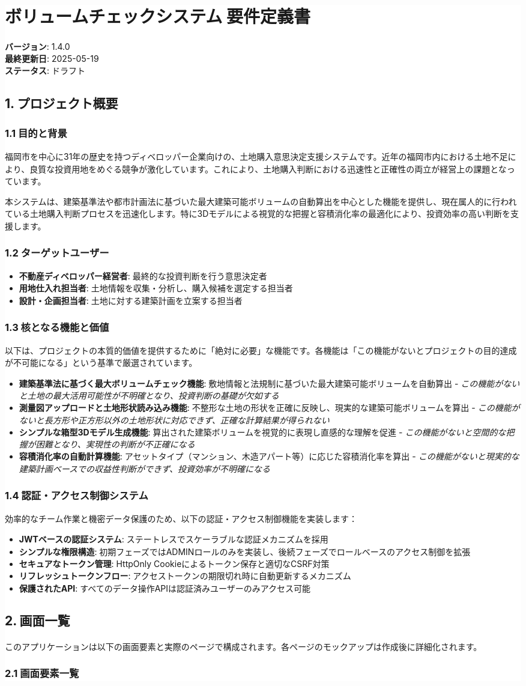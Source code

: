 # ボリュームチェックシステム 要件定義書

**バージョン**: 1.4.0  
**最終更新日**: 2025-05-19  
**ステータス**: ドラフト  

## 1. プロジェクト概要

### 1.1 目的と背景

福岡市を中心に31年の歴史を持つディベロッパー企業向けの、土地購入意思決定支援システムです。近年の福岡市内における土地不足により、良質な投資用地をめぐる競争が激化しています。これにより、土地購入判断における迅速性と正確性の両立が経営上の課題となっています。

本システムは、建築基準法や都市計画法に基づいた最大建築可能ボリュームの自動算出を中心とした機能を提供し、現在属人的に行われている土地購入判断プロセスを迅速化します。特に3Dモデルによる視覚的な把握と容積消化率の最適化により、投資効率の高い判断を支援します。

### 1.2 ターゲットユーザー

- **不動産ディベロッパー経営者**: 最終的な投資判断を行う意思決定者
- **用地仕入れ担当者**: 土地情報を収集・分析し、購入候補を選定する担当者
- **設計・企画担当者**: 土地に対する建築計画を立案する担当者

### 1.3 核となる機能と価値

以下は、プロジェクトの本質的価値を提供するために「絶対に必要」な機能です。各機能は「この機能がないとプロジェクトの目的達成が不可能になる」という基準で厳選されています。

- **建築基準法に基づく最大ボリュームチェック機能**: 敷地情報と法規制に基づいた最大建築可能ボリュームを自動算出 - *この機能がないと土地の最大活用可能性が不明確となり、投資判断の基礎が欠如する*
- **測量図アップロードと土地形状読み込み機能**: 不整形な土地の形状を正確に反映し、現実的な建築可能ボリュームを算出 - *この機能がないと長方形や正方形以外の土地形状に対応できず、正確な計算結果が得られない*
- **シンプルな箱型3Dモデル生成機能**: 算出された建築ボリュームを視覚的に表現し直感的な理解を促進 - *この機能がないと空間的な把握が困難となり、実現性の判断が不正確になる*
- **容積消化率の自動計算機能**: アセットタイプ（マンション、木造アパート等）に応じた容積消化率を算出 - *この機能がないと現実的な建築計画ベースでの収益性判断ができず、投資効率が不明確になる*

### 1.4 認証・アクセス制御システム

効率的なチーム作業と機密データ保護のため、以下の認証・アクセス制御機能を実装します：

- **JWTベースの認証システム**: ステートレスでスケーラブルな認証メカニズムを採用
- **シンプルな権限構造**: 初期フェーズではADMINロールのみを実装し、後続フェーズでロールベースのアクセス制御を拡張
- **セキュアなトークン管理**: HttpOnly Cookieによるトークン保存と適切なCSRF対策
- **リフレッシュトークンフロー**: アクセストークンの期限切れ時に自動更新するメカニズム
- **保護されたAPI**: すべてのデータ操作APIは認証済みユーザーのみアクセス可能



## 2. 画面一覧

このアプリケーションは以下の画面要素と実際のページで構成されます。各ページのモックアップは作成後に詳細化されます。

### 2.1 画面要素一覧

